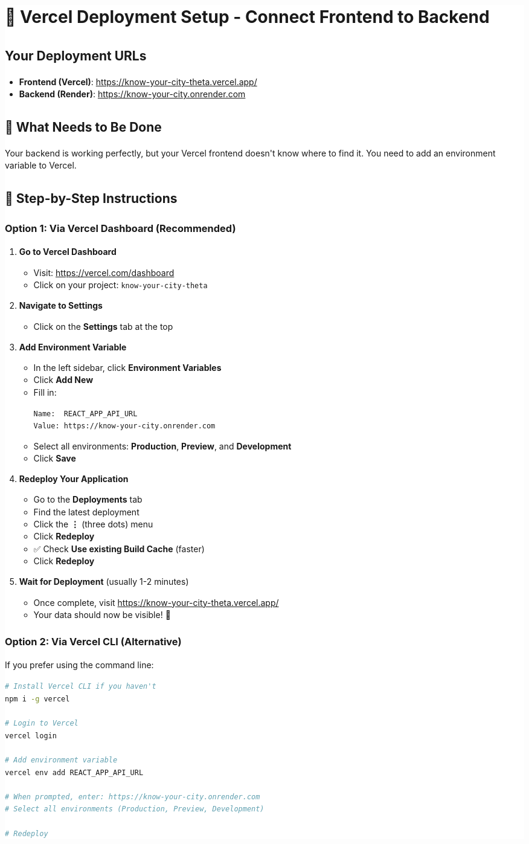 # 🚀 Vercel Deployment Setup - Connect Frontend to Backend

## Your Deployment URLs
- **Frontend (Vercel)**: https://know-your-city-theta.vercel.app/
- **Backend (Render)**: https://know-your-city.onrender.com

## 🎯 What Needs to Be Done

Your backend is working perfectly, but your Vercel frontend doesn't know where to find it. You need to add an environment variable to Vercel.

## 📝 Step-by-Step Instructions

### Option 1: Via Vercel Dashboard (Recommended)

1. **Go to Vercel Dashboard**
   - Visit: https://vercel.com/dashboard
   - Click on your project: `know-your-city-theta`

2. **Navigate to Settings**
   - Click on the **Settings** tab at the top

3. **Add Environment Variable**
   - In the left sidebar, click **Environment Variables**
   - Click **Add New**
   - Fill in:
     ```
     Name:  REACT_APP_API_URL
     Value: https://know-your-city.onrender.com
     ```
   - Select all environments: **Production**, **Preview**, and **Development**
   - Click **Save**

4. **Redeploy Your Application**
   - Go to the **Deployments** tab
   - Find the latest deployment
   - Click the **⋮** (three dots) menu
   - Click **Redeploy**
   - ✅ Check **Use existing Build Cache** (faster)
   - Click **Redeploy**

5. **Wait for Deployment** (usually 1-2 minutes)
   - Once complete, visit https://know-your-city-theta.vercel.app/
   - Your data should now be visible! 🎉

### Option 2: Via Vercel CLI (Alternative)

If you prefer using the command line:

```bash
# Install Vercel CLI if you haven't
npm i -g vercel

# Login to Vercel
vercel login

# Add environment variable
vercel env add REACT_APP_API_URL

# When prompted, enter: https://know-your-city.onrender.com
# Select all environments (Production, Preview, Development)

# Redeploy
```